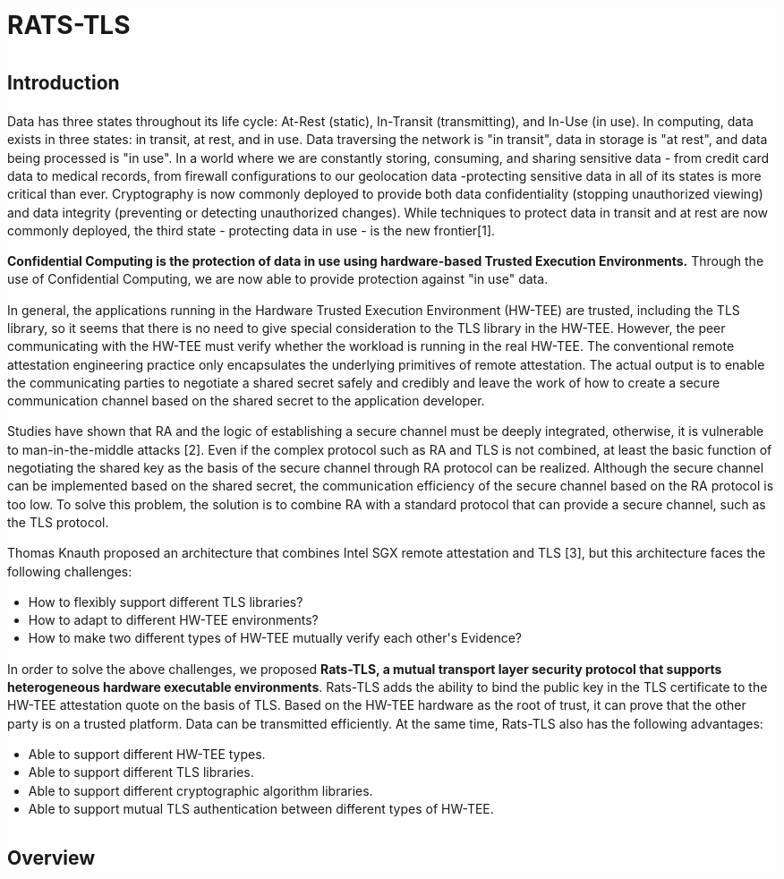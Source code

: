 # RATS-TLS

## Introduction

Data has three states throughout its life cycle: At-Rest (static), In-Transit (transmitting), and In-Use (in use). In computing, data exists in three states: in transit, at rest, and in use. Data traversing the network is "in transit", data in storage is "at rest", and data being processed is "in use". In a world where we are constantly storing, consuming, and sharing sensitive data - from credit card data to medical records, from firewall configurations to our geolocation data -protecting sensitive data in all of its states is more critical than ever. Cryptography is now commonly deployed to provide both data confidentiality (stopping unauthorized viewing) and data integrity (preventing or detecting unauthorized changes). While techniques to protect data in transit and at rest are now commonly deployed, the third state - protecting data in use - is the new frontier[1]. 

**Confidential Computing is the protection of data in use using hardware-based Trusted Execution Environments.** Through the use of Confidential Computing, we are now able to provide protection against "in use" data.

In general, the applications running in the Hardware Trusted Execution Environment (HW-TEE) are trusted, including the TLS library, so it seems that there is no need to give special consideration to the TLS library in the HW-TEE. However, the peer communicating with the HW-TEE must verify whether the workload is running in the real HW-TEE. The conventional remote attestation engineering practice only encapsulates the underlying primitives of remote attestation. The actual output is to enable the communicating parties to negotiate a shared secret safely and credibly and leave the work of how to create a secure communication channel based on the shared secret to the application developer.

Studies have shown that RA and the logic of establishing a secure channel must be deeply integrated, otherwise, it is vulnerable to man-in-the-middle attacks [2]. Even if the complex protocol such as RA and TLS is not combined, at least the basic function of negotiating the shared key as the basis of the secure channel through RA protocol can be realized. Although the secure channel can be implemented based on the shared secret, the communication efficiency of the secure channel based on the RA protocol is too low. To solve this problem, the solution is to combine RA with a standard protocol that can provide a secure channel, such as the TLS protocol.

Thomas Knauth proposed an architecture that combines Intel SGX remote attestation and TLS [3], but this architecture faces the following challenges:
- How to flexibly support different TLS libraries?
- How to adapt to different HW-TEE environments?
- How to make two different types of HW-TEE mutually verify each other's Evidence?

In order to solve the above challenges, we proposed **Rats-TLS, a mutual transport layer security protocol that supports heterogeneous hardware executable environments**. Rats-TLS adds the ability to bind the public key in the TLS certificate to the HW-TEE attestation quote on the basis of TLS. Based on the HW-TEE hardware as the root of trust, it can prove that the other party is on a trusted platform. Data can be transmitted efficiently. At the same time, Rats-TLS also has the following advantages:
- Able to support different HW-TEE types.
- Able to support different TLS libraries.
- Able to support different cryptographic algorithm libraries.
- Able to support mutual TLS authentication between different types of HW-TEE.

## Overview
